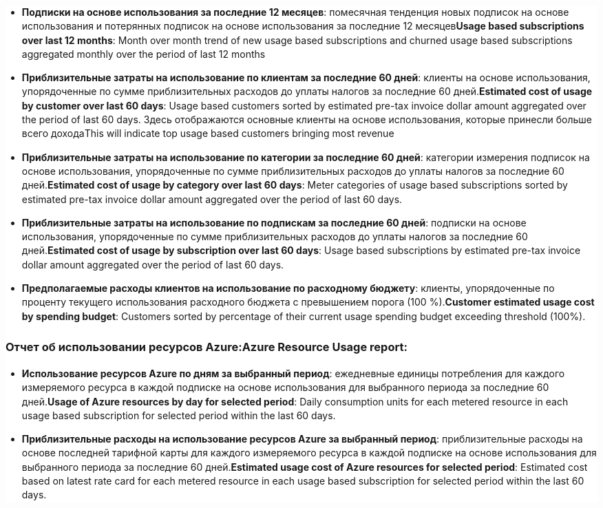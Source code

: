 - <span data-ttu-id="e2f1f-176">**Подписки на основе использования за последние 12 месяцев**: помесячная тенденция новых подписок на основе использования и потерянных подписок на основе использования за последние 12 месяцев</span><span class="sxs-lookup"><span data-stu-id="e2f1f-176">**Usage based subscriptions over last 12 months**: Month over month trend of new usage based subscriptions and churned usage based subscriptions aggregated monthly over the period of last 12 months</span></span>

- <span data-ttu-id="e2f1f-177">**Приблизительные затраты на использование по клиентам за последние 60 дней**: клиенты на основе использования, упорядоченные по сумме приблизительных расходов до уплаты налогов за последние 60 дней.</span><span class="sxs-lookup"><span data-stu-id="e2f1f-177">**Estimated cost of usage by customer over last 60 days**: Usage based customers sorted by estimated pre-tax invoice dollar amount aggregated over the period of last 60 days.</span></span> <span data-ttu-id="e2f1f-178">Здесь отображаются основные клиенты на основе использования, которые принесли больше всего дохода</span><span class="sxs-lookup"><span data-stu-id="e2f1f-178">This will indicate top usage based customers bringing most revenue</span></span>

- <span data-ttu-id="e2f1f-179">**Приблизительные затраты на использование по категории за последние 60 дней**: категории измерения подписок на основе использования, упорядоченные по сумме приблизительных расходов до уплаты налогов за последние 60 дней.</span><span class="sxs-lookup"><span data-stu-id="e2f1f-179">**Estimated cost of usage by category over last 60 days**: Meter categories of usage based subscriptions sorted by estimated pre-tax invoice dollar amount aggregated over the period of last 60 days.</span></span>

- <span data-ttu-id="e2f1f-180">**Приблизительные затраты на использование по подпискам за последние 60 дней**: подписки на основе использования, упорядоченные по сумме приблизительных расходов до уплаты налогов за последние 60 дней.</span><span class="sxs-lookup"><span data-stu-id="e2f1f-180">**Estimated cost of usage by subscription over last 60 days**: Usage based subscriptions by estimated pre-tax invoice dollar amount aggregated over the period of last 60 days.</span></span>

- <span data-ttu-id="e2f1f-181">**Предполагаемые расходы клиентов на использование по расходному бюджету**: клиенты, упорядоченные по проценту текущего использования расходного бюджета с превышением порога (100 %).</span><span class="sxs-lookup"><span data-stu-id="e2f1f-181">**Customer estimated usage cost by spending budget**: Customers sorted by percentage of their current usage spending budget exceeding threshold (100%).</span></span>


### <a name="azure-resource-usage-report"></a><span data-ttu-id="e2f1f-182">Отчет об использовании ресурсов Azure:</span><span class="sxs-lookup"><span data-stu-id="e2f1f-182">Azure Resource Usage report:</span></span>

- <span data-ttu-id="e2f1f-183">**Использование ресурсов Azure по дням за выбранный период**: ежедневные единицы потребления для каждого измеряемого ресурса в каждой подписке на основе использования для выбранного периода за последние 60 дней.</span><span class="sxs-lookup"><span data-stu-id="e2f1f-183">**Usage of Azure resources by day for selected period**: Daily consumption units for each metered resource in each usage based subscription for selected period within the last 60 days.</span></span>

- <span data-ttu-id="e2f1f-184">**Приблизительные расходы на использование ресурсов Azure за выбранный период**: приблизительные расходы на основе последней тарифной карты для каждого измеряемого ресурса в каждой подписке на основе использования для выбранного периода за последние 60 дней.</span><span class="sxs-lookup"><span data-stu-id="e2f1f-184">**Estimated usage cost of Azure resources for selected period**: Estimated cost based on latest rate card for each metered resource in each usage based subscription for selected period within the last 60 days.</span></span> 
